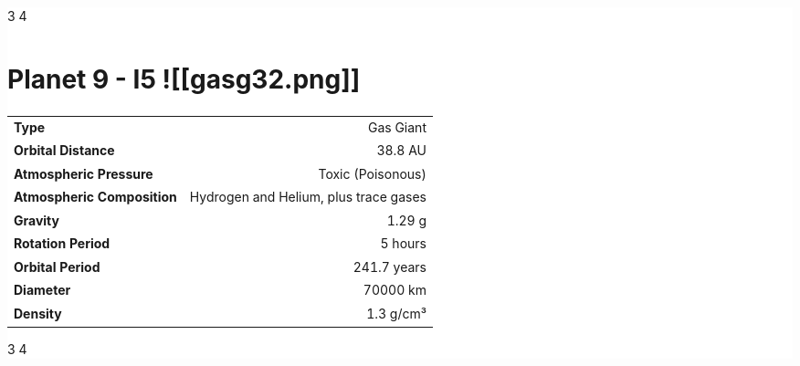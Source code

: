 

3
4



# Planet 9 - I5 ![[gasg32.png]]
|                             |                           |
| --------------------------- | -------------------------:|
| **Type**                    |             Gas Giant |
| **Orbital Distance**        |   38.8 AU |
| **Atmospheric Pressure**    |       Toxic (Poisonous) |
| **Atmospheric Composition** |      Hydrogen and Helium, plus trace gases |
| **Gravity**                 |        1.29 g |
| **Rotation Period**         |  5 hours |
| **Orbital Period** | 241.7 years |
| **Diameter**                |      70000 km | 
| **Density**                 |    1.3 g/cm³ |



3
4



